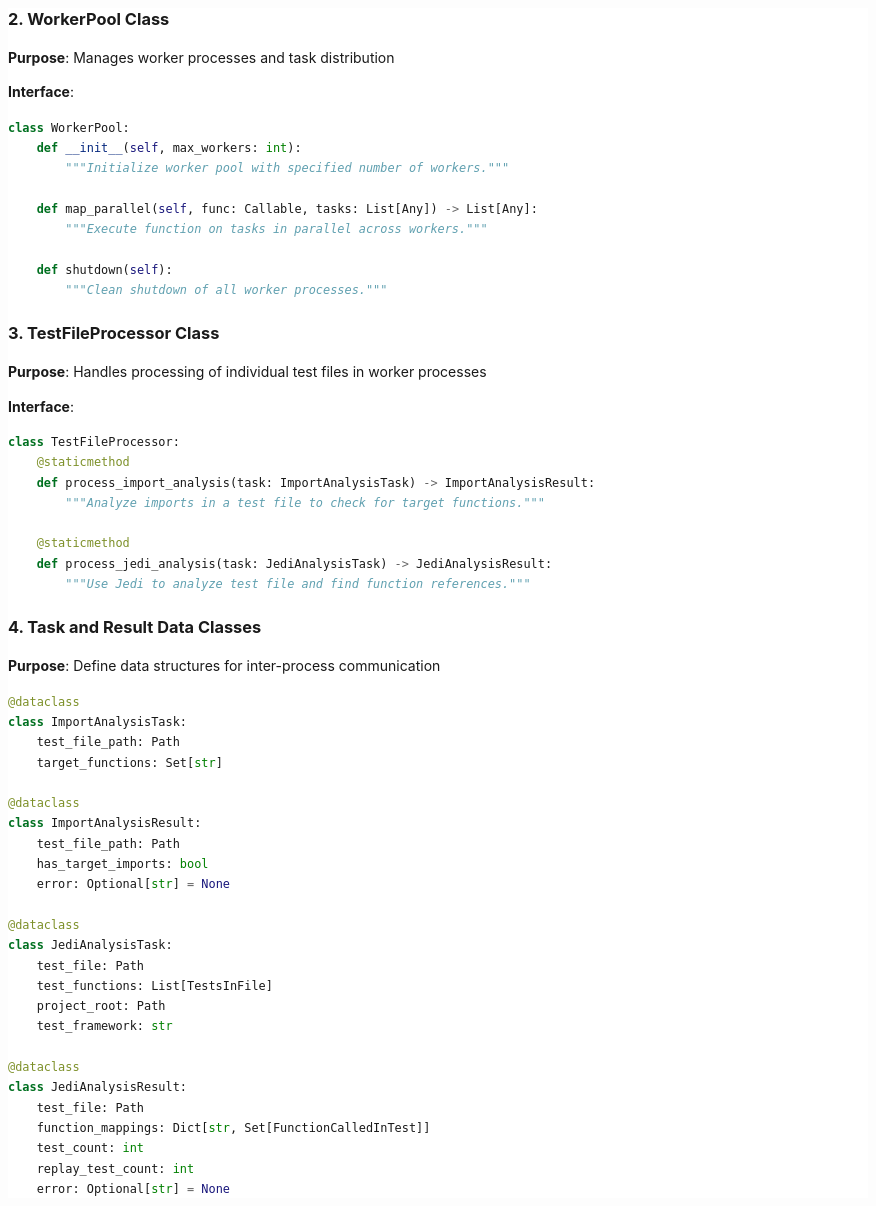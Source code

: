 ### 2. WorkerPool Class

**Purpose**: Manages worker processes and task distribution

**Interface**:
```python
class WorkerPool:
    def __init__(self, max_workers: int):
        """Initialize worker pool with specified number of workers."""
        
    def map_parallel(self, func: Callable, tasks: List[Any]) -> List[Any]:
        """Execute function on tasks in parallel across workers."""
        
    def shutdown(self):
        """Clean shutdown of all worker processes."""
```

### 3. TestFileProcessor Class

**Purpose**: Handles processing of individual test files in worker processes

**Interface**:
```python
class TestFileProcessor:
    @staticmethod
    def process_import_analysis(task: ImportAnalysisTask) -> ImportAnalysisResult:
        """Analyze imports in a test file to check for target functions."""
        
    @staticmethod
    def process_jedi_analysis(task: JediAnalysisTask) -> JediAnalysisResult:
        """Use Jedi to analyze test file and find function references."""
```

### 4. Task and Result Data Classes

**Purpose**: Define data structures for inter-process communication

```python
@dataclass
class ImportAnalysisTask:
    test_file_path: Path
    target_functions: Set[str]

@dataclass
class ImportAnalysisResult:
    test_file_path: Path
    has_target_imports: bool
    error: Optional[str] = None

@dataclass
class JediAnalysisTask:
    test_file: Path
    test_functions: List[TestsInFile]
    project_root: Path
    test_framework: str

@dataclass
class JediAnalysisResult:
    test_file: Path
    function_mappings: Dict[str, Set[FunctionCalledInTest]]
    test_count: int
    replay_test_count: int
    error: Optional[str] = None
```
